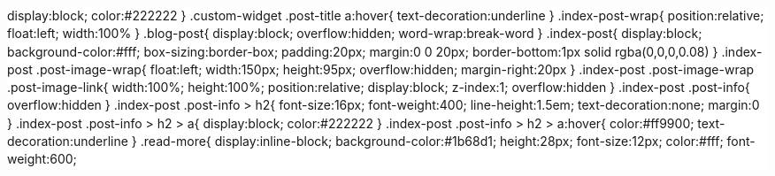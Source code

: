 display:block;
color:#222222
}
.custom-widget .post-title a:hover{
text-decoration:underline
}
.index-post-wrap{
position:relative;
float:left;
width:100%
}
.blog-post{
display:block;
overflow:hidden;
word-wrap:break-word
}
.index-post{
display:block;
background-color:#fff;
box-sizing:border-box;
padding:20px;
margin:0 0 20px;
border-bottom:1px solid rgba(0,0,0,0.08)
}
.index-post .post-image-wrap{
float:left;
width:150px;
height:95px;
overflow:hidden;
margin-right:20px
}
.index-post .post-image-wrap .post-image-link{
width:100%;
height:100%;
position:relative;
display:block;
z-index:1;
overflow:hidden
}
.index-post .post-info{
overflow:hidden
}
.index-post .post-info > h2{
font-size:16px;
font-weight:400;
line-height:1.5em;
text-decoration:none;
margin:0
}
.index-post .post-info > h2 > a{
display:block;
color:#222222
}
.index-post .post-info > h2 > a:hover{
color:#ff9900;
text-decoration:underline
}
.read-more{
display:inline-block;
background-color:#1b68d1;
height:28px;
font-size:12px;
color:#fff;
font-weight:600;